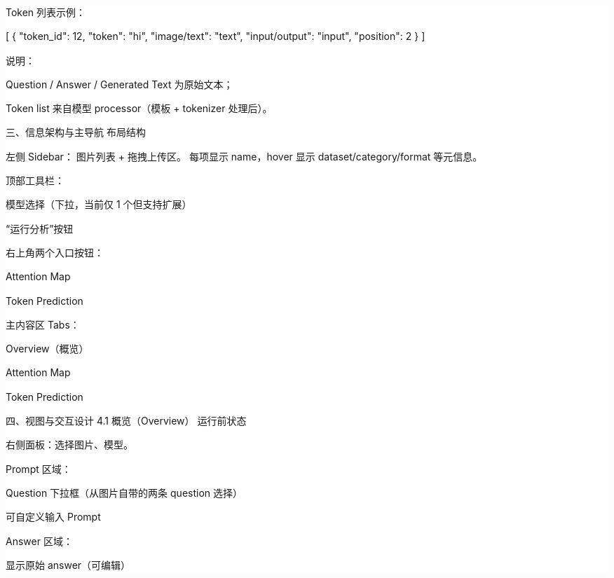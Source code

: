 Token 列表示例：

[
  {
    "token_id": 12,
    "token": "hi",
    "image/text": "text",
    "input/output": "input",
    "position": 2
  }
]


说明：

Question / Answer / Generated Text 为原始文本；

Token list 来自模型 processor（模板 + tokenizer 处理后）。

三、信息架构与主导航
布局结构

左侧 Sidebar：
图片列表 + 拖拽上传区。
每项显示 name，hover 显示 dataset/category/format 等元信息。

顶部工具栏：

模型选择（下拉，当前仅 1 个但支持扩展）

“运行分析”按钮

右上角两个入口按钮：

Attention Map

Token Prediction

主内容区 Tabs：

Overview（概览）

Attention Map

Token Prediction

四、视图与交互设计
4.1 概览（Overview）
运行前状态

右侧面板：选择图片、模型。

Prompt 区域：

Question 下拉框（从图片自带的两条 question 选择）

可自定义输入 Prompt

Answer 区域：

显示原始 answer（可编辑）
